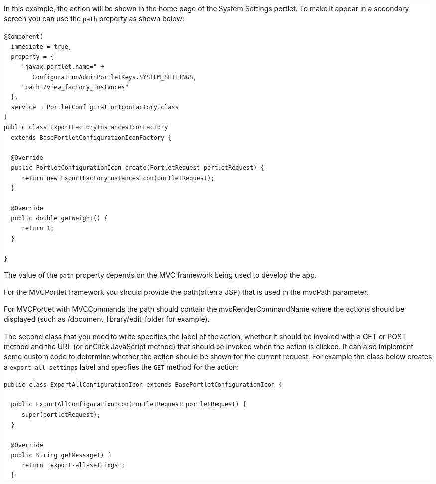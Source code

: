 In this example, the action will be shown in the home page of the System
Settings portlet. To make it appear in a secondary screen you can use the `path`
property as shown below:

    @Component(
      immediate = true,
      property = {
         "javax.portlet.name=" +
            ConfigurationAdminPortletKeys.SYSTEM_SETTINGS,
         "path=/view_factory_instances"
      },
      service = PortletConfigurationIconFactory.class
    )
    public class ExportFactoryInstancesIconFactory
      extends BasePortletConfigurationIconFactory {
    
      @Override
      public PortletConfigurationIcon create(PortletRequest portletRequest) {
         return new ExportFactoryInstancesIcon(portletRequest);
      }
    
      @Override
      public double getWeight() {
         return 1;
      }
    
    }

The value of the `path` property depends on the MVC framework being used to
develop the app.

For the MVCPortlet framework you should provide the path(often a JSP) that is 
used in the mvcPath parameter.

For MVCPortlet with MVCCommands the path should contain the mvcRenderCommandName
where the actions should be displayed
(such as /document_library/edit_folder for example).

The second class that you need to write specifies the label of the action,
whether it should be invoked with a GET or POST method and the URL
(or onClick JavaScript method) that should be invoked when the action is
clicked. It can also implement some custom code to determine whether the action
should be shown for the current request. For example the class below creates a
`export-all-settings` label and specfies the `GET` method for the action:

    public class ExportAllConfigurationIcon extends BasePortletConfigurationIcon {
    
      public ExportAllConfigurationIcon(PortletRequest portletRequest) {
         super(portletRequest);
      }
    
      @Override
      public String getMessage() {
         return "export-all-settings";
      }
    
